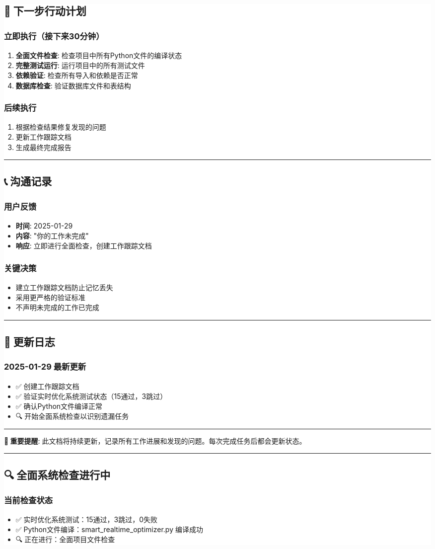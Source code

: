 
## 🎯 下一步行动计划

### 立即执行（接下来30分钟）
1. **全面文件检查**: 检查项目中所有Python文件的编译状态
2. **完整测试运行**: 运行项目中的所有测试文件
3. **依赖验证**: 检查所有导入和依赖是否正常
4. **数据库检查**: 验证数据库文件和表结构

### 后续执行
1. 根据检查结果修复发现的问题
2. 更新工作跟踪文档
3. 生成最终完成报告

---

## 📞 沟通记录

### 用户反馈
- **时间**: 2025-01-29
- **内容**: "你的工作未完成"
- **响应**: 立即进行全面检查，创建工作跟踪文档

### 关键决策
- 建立工作跟踪文档防止记忆丢失
- 采用更严格的验证标准
- 不声明未完成的工作已完成

---

## 🔄 更新日志

### 2025-01-29 最新更新
- ✅ 创建工作跟踪文档
- ✅ 验证实时优化系统测试状态（15通过，3跳过）
- ✅ 确认Python文件编译正常
- 🔍 开始全面系统检查以识别遗漏任务

---

**📌 重要提醒**: 此文档将持续更新，记录所有工作进展和发现的问题。每次完成任务后都会更新状态。

---

## 🔍 全面系统检查进行中

### 当前检查状态
- ✅ 实时优化系统测试：15通过，3跳过，0失败
- ✅ Python文件编译：smart_realtime_optimizer.py 编译成功
- 🔍 正在进行：全面项目文件检查
